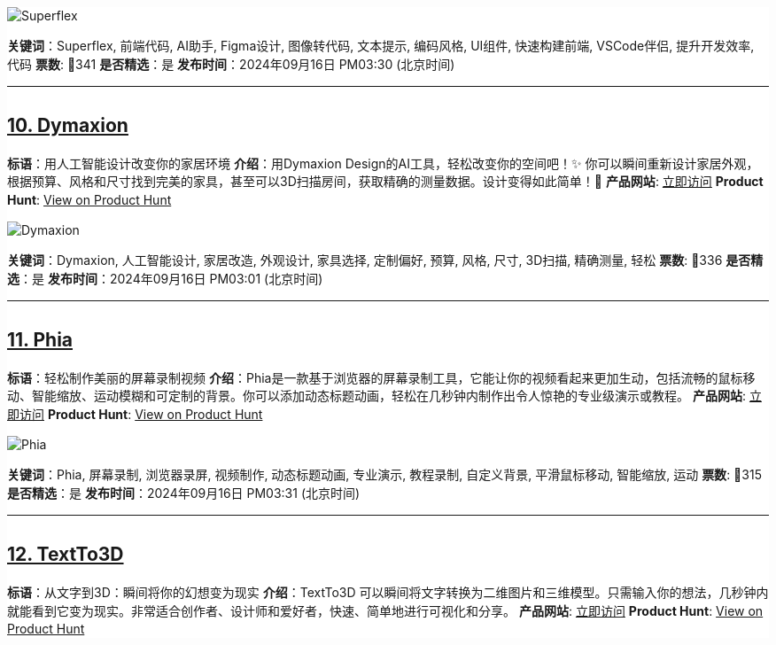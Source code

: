![Superflex](https://ph-files.imgix.net/dd8f9637-1eab-4d81-a997-a59d9e1070d1.png?auto=format&fit=crop&frame=1&h=512&w=1024)

**关键词**：Superflex, 前端代码, AI助手, Figma设计, 图像转代码, 文本提示, 编码风格, UI组件, 快速构建前端, VSCode伴侣, 提升开发效率, 代码
**票数**: 🔺341
**是否精选**：是
**发布时间**：2024年09月16日 PM03:30 (北京时间)

---

## [10. Dymaxion](https://www.producthunt.com/posts/dymaxion-2?utm_campaign=producthunt-api&utm_medium=api-v2&utm_source=Application%3A+decohack+%28ID%3A+131684%29)
**标语**：用人工智能设计改变你的家居环境
**介绍**：用Dymaxion Design的AI工具，轻松改变你的空间吧！✨ 你可以瞬间重新设计家居外观，根据预算、风格和尺寸找到完美的家具，甚至可以3D扫描房间，获取精确的测量数据。设计变得如此简单！🏡
**产品网站**: [立即访问](https://www.producthunt.com/r/QLURBNMTH766IO?utm_campaign=producthunt-api&utm_medium=api-v2&utm_source=Application%3A+decohack+%28ID%3A+131684%29)
**Product Hunt**: [View on Product Hunt](https://www.producthunt.com/posts/dymaxion-2?utm_campaign=producthunt-api&utm_medium=api-v2&utm_source=Application%3A+decohack+%28ID%3A+131684%29)

![Dymaxion](https://ph-files.imgix.net/d1896f5a-2295-4992-a834-98cc8fc10161.png?auto=format&fit=crop&frame=1&h=512&w=1024)

**关键词**：Dymaxion, 人工智能设计, 家居改造, 外观设计, 家具选择, 定制偏好, 预算, 风格, 尺寸, 3D扫描, 精确测量, 轻松
**票数**: 🔺336
**是否精选**：是
**发布时间**：2024年09月16日 PM03:01 (北京时间)

---

## [11. Phia](https://www.producthunt.com/posts/phia?utm_campaign=producthunt-api&utm_medium=api-v2&utm_source=Application%3A+decohack+%28ID%3A+131684%29)
**标语**：轻松制作美丽的屏幕录制视频
**介绍**：Phia是一款基于浏览器的屏幕录制工具，它能让你的视频看起来更加生动，包括流畅的鼠标移动、智能缩放、运动模糊和可定制的背景。你可以添加动态标题动画，轻松在几秒钟内制作出令人惊艳的专业级演示或教程。
**产品网站**: [立即访问](https://www.producthunt.com/r/VQSC3ZABCXRRUE?utm_campaign=producthunt-api&utm_medium=api-v2&utm_source=Application%3A+decohack+%28ID%3A+131684%29)
**Product Hunt**: [View on Product Hunt](https://www.producthunt.com/posts/phia?utm_campaign=producthunt-api&utm_medium=api-v2&utm_source=Application%3A+decohack+%28ID%3A+131684%29)

![Phia](https://ph-files.imgix.net/a0552dfe-0f8d-44be-b87c-9e947f77c1ae.png?auto=format&fit=crop&frame=1&h=512&w=1024)

**关键词**：Phia, 屏幕录制, 浏览器录屏, 视频制作, 动态标题动画, 专业演示, 教程录制, 自定义背景, 平滑鼠标移动, 智能缩放, 运动
**票数**: 🔺315
**是否精选**：是
**发布时间**：2024年09月16日 PM03:31 (北京时间)

---

## [12. TextTo3D](https://www.producthunt.com/posts/textto3d?utm_campaign=producthunt-api&utm_medium=api-v2&utm_source=Application%3A+decohack+%28ID%3A+131684%29)
**标语**：从文字到3D：瞬间将你的幻想变为现实
**介绍**：TextTo3D 可以瞬间将文字转换为二维图片和三维模型。只需输入你的想法，几秒钟内就能看到它变为现实。非常适合创作者、设计师和爱好者，快速、简单地进行可视化和分享。
**产品网站**: [立即访问](https://www.producthunt.com/r/6MEQ4MTYFD6VYI?utm_campaign=producthunt-api&utm_medium=api-v2&utm_source=Application%3A+decohack+%28ID%3A+131684%29)
**Product Hunt**: [View on Product Hunt](https://www.producthunt.com/posts/textto3d?utm_campaign=producthunt-api&utm_medium=api-v2&utm_source=Application%3A+decohack+%28ID%3A+131684%29)
